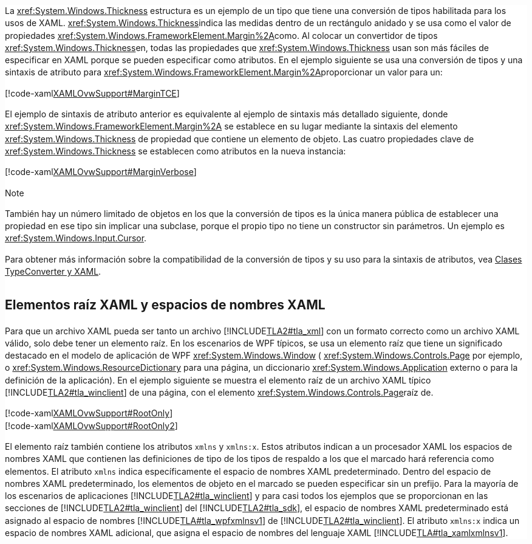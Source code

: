  La <xref:System.Windows.Thickness> estructura es un ejemplo de un tipo que tiene una conversión de tipos habilitada para los usos de XAML. <xref:System.Windows.Thickness>indica las medidas dentro de un rectángulo anidado y se usa como el valor de propiedades <xref:System.Windows.FrameworkElement.Margin%2A>como. Al colocar un convertidor de tipos <xref:System.Windows.Thickness>en, todas las propiedades que <xref:System.Windows.Thickness> usan son más fáciles de especificar en XAML porque se pueden especificar como atributos. En el ejemplo siguiente se usa una conversión de tipos y una sintaxis de atributo para <xref:System.Windows.FrameworkElement.Margin%2A>proporcionar un valor para un:  
  
 [!code-xaml[XAMLOvwSupport#MarginTCE](~/samples/snippets/csharp/VS_Snippets_Wpf/XAMLOvwSupport/CSharp/page7.xaml#margintce)]  
  
 El ejemplo de sintaxis de atributo anterior es equivalente al ejemplo de sintaxis más detallado siguiente, donde <xref:System.Windows.FrameworkElement.Margin%2A> se establece en su lugar mediante la sintaxis del elemento <xref:System.Windows.Thickness> de propiedad que contiene un elemento de objeto. Las cuatro propiedades clave de <xref:System.Windows.Thickness> se establecen como atributos en la nueva instancia:  
  
 [!code-xaml[XAMLOvwSupport#MarginVerbose](~/samples/snippets/csharp/VS_Snippets_Wpf/XAMLOvwSupport/CSharp/page7.xaml#marginverbose)]  
  
> [!NOTE]
>  También hay un número limitado de objetos en los que la conversión de tipos es la única manera pública de establecer una propiedad en ese tipo sin implicar una subclase, porque el propio tipo no tiene un constructor sin parámetros. Un ejemplo es <xref:System.Windows.Input.Cursor>.  
  
 Para obtener más información sobre la compatibilidad de la conversión de tipos y su uso para la sintaxis de atributos, vea [Clases TypeConverter y XAML](typeconverters-and-xaml.md).  
  
<a name="xaml_root_elements_and_xaml_namespaces"></a>   
## <a name="xaml-root-elements-and-xaml-namespaces"></a>Elementos raíz XAML y espacios de nombres XAML  
 Para que un archivo XAML pueda ser tanto un archivo [!INCLUDE[TLA2#tla_xml](../../../../includes/tla2sharptla-xml-md.md)] con un formato correcto como un archivo XAML válido, solo debe tener un elemento raíz. En los escenarios de WPF típicos, se usa un elemento raíz que tiene un significado destacado en el modelo de aplicación de WPF <xref:System.Windows.Window> ( <xref:System.Windows.Controls.Page> por ejemplo, o <xref:System.Windows.ResourceDictionary> para una página, un diccionario <xref:System.Windows.Application> externo o para la definición de la aplicación). En el ejemplo siguiente se muestra el elemento raíz de un archivo XAML típico [!INCLUDE[TLA2#tla_winclient](../../../../includes/tla2sharptla-winclient-md.md)] de una página, con el elemento <xref:System.Windows.Controls.Page>raíz de.  
  
 [!code-xaml[XAMLOvwSupport#RootOnly](~/samples/snippets/csharp/VS_Snippets_Wpf/XAMLOvwSupport/CSharp/page2.xaml#rootonly)]  
[!code-xaml[XAMLOvwSupport#RootOnly2](~/samples/snippets/csharp/VS_Snippets_Wpf/XAMLOvwSupport/CSharp/page2.xaml#rootonly2)]  
  
 El elemento raíz también contiene los atributos `xmlns` y `xmlns:x`. Estos atributos indican a un procesador XAML los espacios de nombres XAML que contienen las definiciones de tipo de los tipos de respaldo a los que el marcado hará referencia como elementos. El atributo `xmlns` indica específicamente el espacio de nombres XAML predeterminado. Dentro del espacio de nombres XAML predeterminado, los elementos de objeto en el marcado se pueden especificar sin un prefijo. Para la mayoría de los escenarios de aplicaciones [!INCLUDE[TLA2#tla_winclient](../../../../includes/tla2sharptla-winclient-md.md)] y para casi todos los ejemplos que se proporcionan en las secciones de [!INCLUDE[TLA2#tla_winclient](../../../../includes/tla2sharptla-winclient-md.md)] del [!INCLUDE[TLA2#tla_sdk](../../../../includes/tla2sharptla-sdk-md.md)], el espacio de nombres XAML predeterminado está asignado al espacio de nombres [!INCLUDE[TLA#tla_wpfxmlnsv1](../../../../includes/tlasharptla-wpfxmlnsv1-md.md)] de [!INCLUDE[TLA2#tla_winclient](../../../../includes/tla2sharptla-winclient-md.md)]. El atributo `xmlns:x` indica un espacio de nombres XAML adicional, que asigna el espacio de nombres del lenguaje XAML [!INCLUDE[TLA#tla_xamlxmlnsv1](../../../../includes/tlasharptla-xamlxmlnsv1-md.md)].  
  